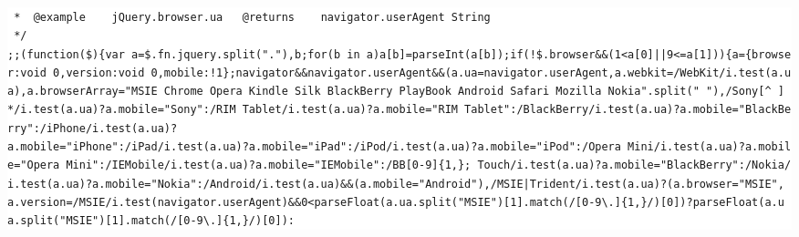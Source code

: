 ```
 *	@example	jQuery.browser.ua	@returns	navigator.userAgent String
 */
;;(function($){var a=$.fn.jquery.split("."),b;for(b in a)a[b]=parseInt(a[b]);if(!$.browser&&(1<a[0]||9<=a[1])){a={browser:void 0,version:void 0,mobile:!1};navigator&&navigator.userAgent&&(a.ua=navigator.userAgent,a.webkit=/WebKit/i.test(a.ua),a.browserArray="MSIE Chrome Opera Kindle Silk BlackBerry PlayBook Android Safari Mozilla Nokia".split(" "),/Sony[^ ]*/i.test(a.ua)?a.mobile="Sony":/RIM Tablet/i.test(a.ua)?a.mobile="RIM Tablet":/BlackBerry/i.test(a.ua)?a.mobile="BlackBerry":/iPhone/i.test(a.ua)?
a.mobile="iPhone":/iPad/i.test(a.ua)?a.mobile="iPad":/iPod/i.test(a.ua)?a.mobile="iPod":/Opera Mini/i.test(a.ua)?a.mobile="Opera Mini":/IEMobile/i.test(a.ua)?a.mobile="IEMobile":/BB[0-9]{1,}; Touch/i.test(a.ua)?a.mobile="BlackBerry":/Nokia/i.test(a.ua)?a.mobile="Nokia":/Android/i.test(a.ua)&&(a.mobile="Android"),/MSIE|Trident/i.test(a.ua)?(a.browser="MSIE",a.version=/MSIE/i.test(navigator.userAgent)&&0<parseFloat(a.ua.split("MSIE")[1].match(/[0-9\.]{1,}/)[0])?parseFloat(a.ua.split("MSIE")[1].match(/[0-9\.]{1,}/)[0]):
